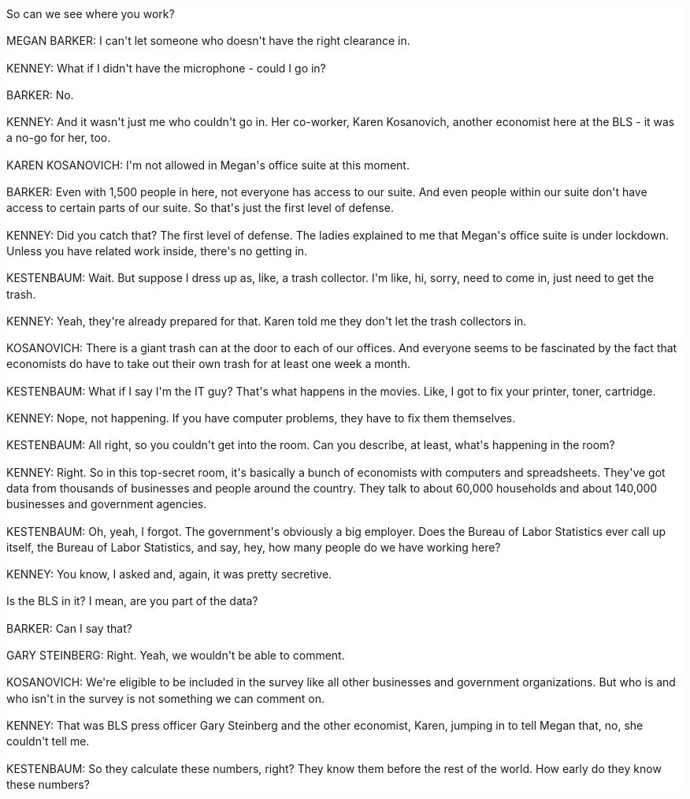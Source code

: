 So can we see where you work?

MEGAN BARKER: I can't let someone who doesn't have the right clearance in.

KENNEY: What if I didn't have the microphone - could I go in?

BARKER: No.

KENNEY: And it wasn't just me who couldn't go in. Her co-worker, Karen Kosanovich, another economist here at the BLS - it was a no-go for her, too.

KAREN KOSANOVICH: I'm not allowed in Megan's office suite at this moment.

BARKER: Even with 1,500 people in here, not everyone has access to our suite. And even people within our suite don't have access to certain parts of our suite. So that's just the first level of defense.

KENNEY: Did you catch that? The first level of defense. The ladies explained to me that Megan's office suite is under lockdown. Unless you have related work inside, there's no getting in.

KESTENBAUM: Wait. But suppose I dress up as, like, a trash collector. I'm like, hi, sorry, need to come in, just need to get the trash.

KENNEY: Yeah, they're already prepared for that. Karen told me they don't let the trash collectors in.

KOSANOVICH: There is a giant trash can at the door to each of our offices. And everyone seems to be fascinated by the fact that economists do have to take out their own trash for at least one week a month.

KESTENBAUM: What if I say I'm the IT guy? That's what happens in the movies. Like, I got to fix your printer, toner, cartridge.

KENNEY: Nope, not happening. If you have computer problems, they have to fix them themselves.

KESTENBAUM: All right, so you couldn't get into the room. Can you describe, at least, what's happening in the room?

KENNEY: Right. So in this top-secret room, it's basically a bunch of economists with computers and spreadsheets. They've got data from thousands of businesses and people around the country. They talk to about 60,000 households and about 140,000 businesses and government agencies.

KESTENBAUM: Oh, yeah, I forgot. The government's obviously a big employer. Does the Bureau of Labor Statistics ever call up itself, the Bureau of Labor Statistics, and say, hey, how many people do we have working here?

KENNEY: You know, I asked and, again, it was pretty secretive.

Is the BLS in it? I mean, are you part of the data?

BARKER: Can I say that?

GARY STEINBERG: Right. Yeah, we wouldn't be able to comment.

KOSANOVICH: We're eligible to be included in the survey like all other businesses and government organizations. But who is and who isn't in the survey is not something we can comment on.

KENNEY: That was BLS press officer Gary Steinberg and the other economist, Karen, jumping in to tell Megan that, no, she couldn't tell me.

KESTENBAUM: So they calculate these numbers, right? They know them before the rest of the world. How early do they know these numbers?
